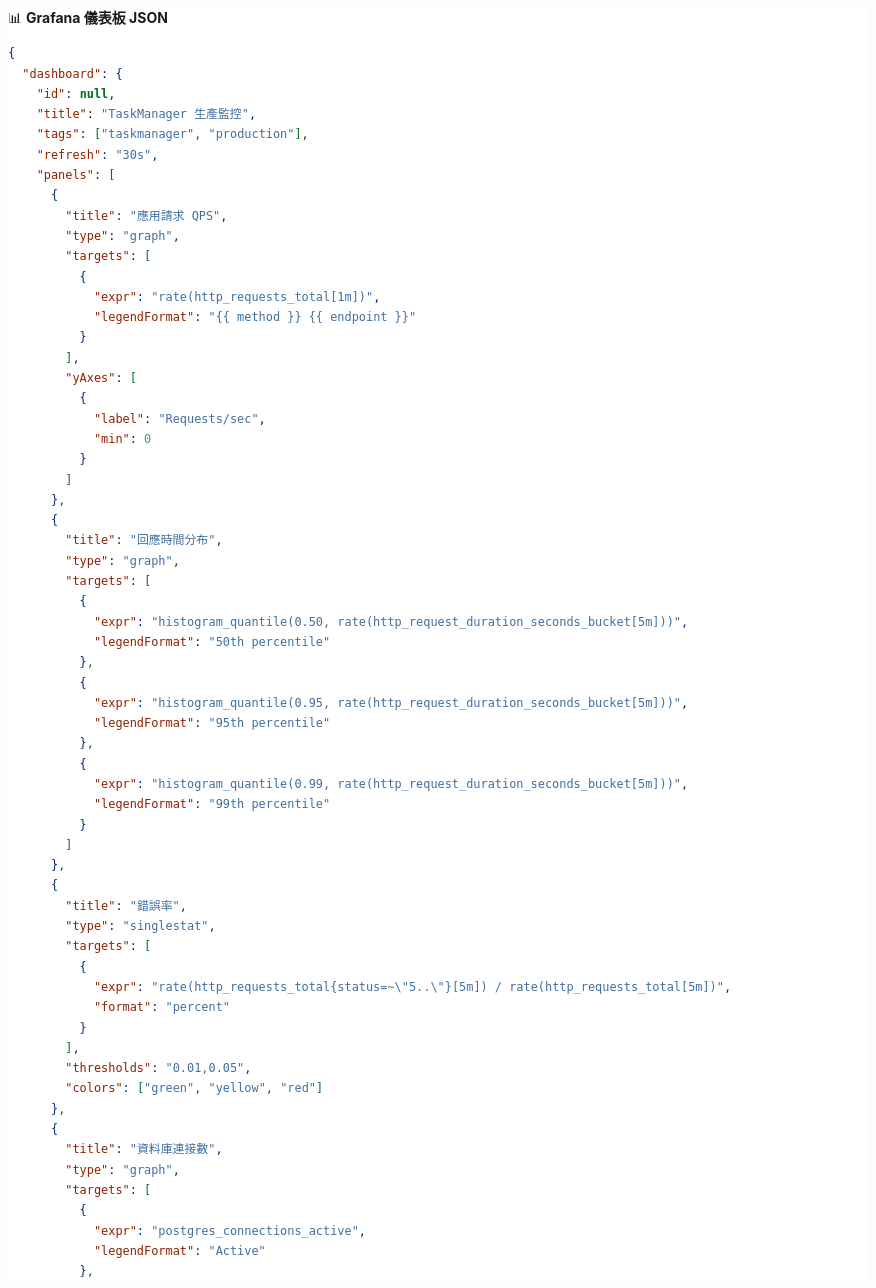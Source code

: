 📊 **Grafana 儀表板 JSON**
```json
{
  "dashboard": {
    "id": null,
    "title": "TaskManager 生產監控",
    "tags": ["taskmanager", "production"],
    "refresh": "30s",
    "panels": [
      {
        "title": "應用請求 QPS",
        "type": "graph",
        "targets": [
          {
            "expr": "rate(http_requests_total[1m])",
            "legendFormat": "{{ method }} {{ endpoint }}"
          }
        ],
        "yAxes": [
          {
            "label": "Requests/sec",
            "min": 0
          }
        ]
      },
      {
        "title": "回應時間分布",
        "type": "graph",
        "targets": [
          {
            "expr": "histogram_quantile(0.50, rate(http_request_duration_seconds_bucket[5m]))",
            "legendFormat": "50th percentile"
          },
          {
            "expr": "histogram_quantile(0.95, rate(http_request_duration_seconds_bucket[5m]))",
            "legendFormat": "95th percentile"
          },
          {
            "expr": "histogram_quantile(0.99, rate(http_request_duration_seconds_bucket[5m]))",
            "legendFormat": "99th percentile"
          }
        ]
      },
      {
        "title": "錯誤率",
        "type": "singlestat",
        "targets": [
          {
            "expr": "rate(http_requests_total{status=~\"5..\"}[5m]) / rate(http_requests_total[5m])",
            "format": "percent"
          }
        ],
        "thresholds": "0.01,0.05",
        "colors": ["green", "yellow", "red"]
      },
      {
        "title": "資料庫連接數",
        "type": "graph",
        "targets": [
          {
            "expr": "postgres_connections_active",
            "legendFormat": "Active"
          },
```